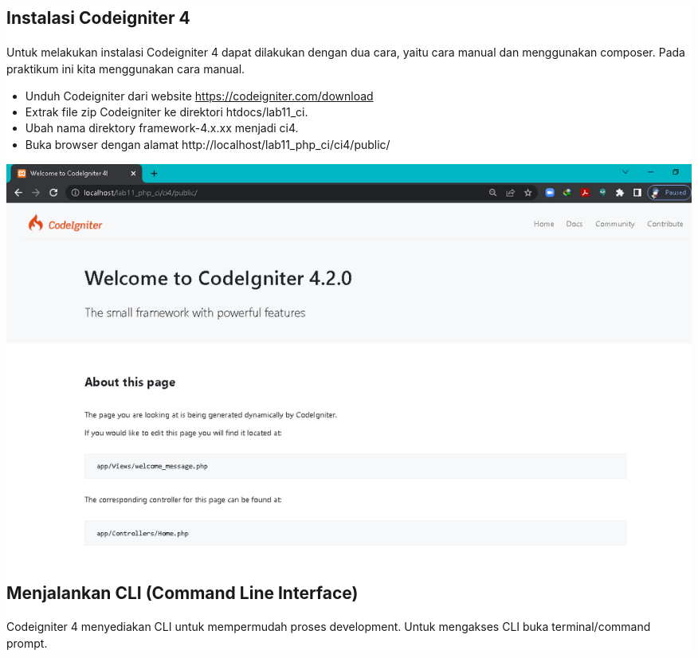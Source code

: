 ## Instalasi Codeigniter 4

Untuk melakukan instalasi Codeigniter 4 dapat dilakukan dengan dua cara, yaitu cara
manual dan menggunakan composer. Pada praktikum ini kita menggunakan cara manual.

- Unduh Codeigniter dari website https://codeigniter.com/download
- Extrak file zip Codeigniter ke direktori htdocs/lab11_ci.
- Ubah nama direktory framework-4.x.xx menjadi ci4.
- Buka browser dengan alamat http://localhost/lab11_php_ci/ci4/public/

<p align="center">
	<img src="ss/lab11web/../ss_lab11web/home%20codeigniter.png" alt="">
</p>

## Menjalankan CLI (Command Line Interface)

Codeigniter 4 menyediakan CLI untuk mempermudah proses development. Untuk
mengakses CLI buka terminal/command prompt.

<p align="center">
